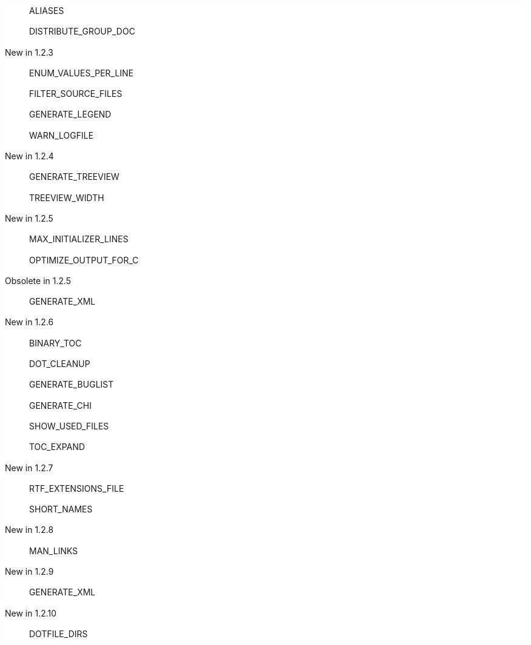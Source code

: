 <dd></dd>
<dt></dt>
<dd><p>ALIASES</p></dd>
<dt></dt>
<dd><p>DISTRIBUTE_GROUP_DOC</p></dd>
<dt>New in 1.2.3</dt>
<dd></dd>
<dt></dt>
<dd><p>ENUM_VALUES_PER_LINE</p></dd>
<dt></dt>
<dd><p>FILTER_SOURCE_FILES</p></dd>
<dt></dt>
<dd><p>GENERATE_LEGEND</p></dd>
<dt></dt>
<dd><p>WARN_LOGFILE</p></dd>
<dt>New in 1.2.4</dt>
<dd></dd>
<dt></dt>
<dd><p>GENERATE_TREEVIEW</p></dd>
<dt></dt>
<dd><p>TREEVIEW_WIDTH</p></dd>
<dt>New in 1.2.5</dt>
<dd></dd>
<dt></dt>
<dd><p>MAX_INITIALIZER_LINES</p></dd>
<dt></dt>
<dd><p>OPTIMIZE_OUTPUT_FOR_C</p></dd>
<dt>Obsolete in 1.2.5</dt>
<dd></dd>
<dt></dt>
<dd><p>GENERATE_XML</p></dd>
<dt>New in 1.2.6</dt>
<dd></dd>
<dt></dt>
<dd><p>BINARY_TOC</p></dd>
<dt></dt>
<dd><p>DOT_CLEANUP</p></dd>
<dt></dt>
<dd><p>GENERATE_BUGLIST</p></dd>
<dt></dt>
<dd><p>GENERATE_CHI</p></dd>
<dt></dt>
<dd><p>SHOW_USED_FILES</p></dd>
<dt></dt>
<dd><p>TOC_EXPAND</p></dd>
<dt>New in 1.2.7</dt>
<dd></dd>
<dt></dt>
<dd><p>RTF_EXTENSIONS_FILE</p></dd>
<dt></dt>
<dd><p>SHORT_NAMES</p></dd>
<dt>New in 1.2.8</dt>
<dd></dd>
<dt></dt>
<dd><p>MAN_LINKS</p></dd>
<dt>New in 1.2.9</dt>
<dd></dd>
<dt></dt>
<dd><p>GENERATE_XML</p></dd>
<dt>New in 1.2.10</dt>
<dd></dd>
<dt></dt>
<dd><p>DOTFILE_DIRS</p></dd>
<dt></dt>